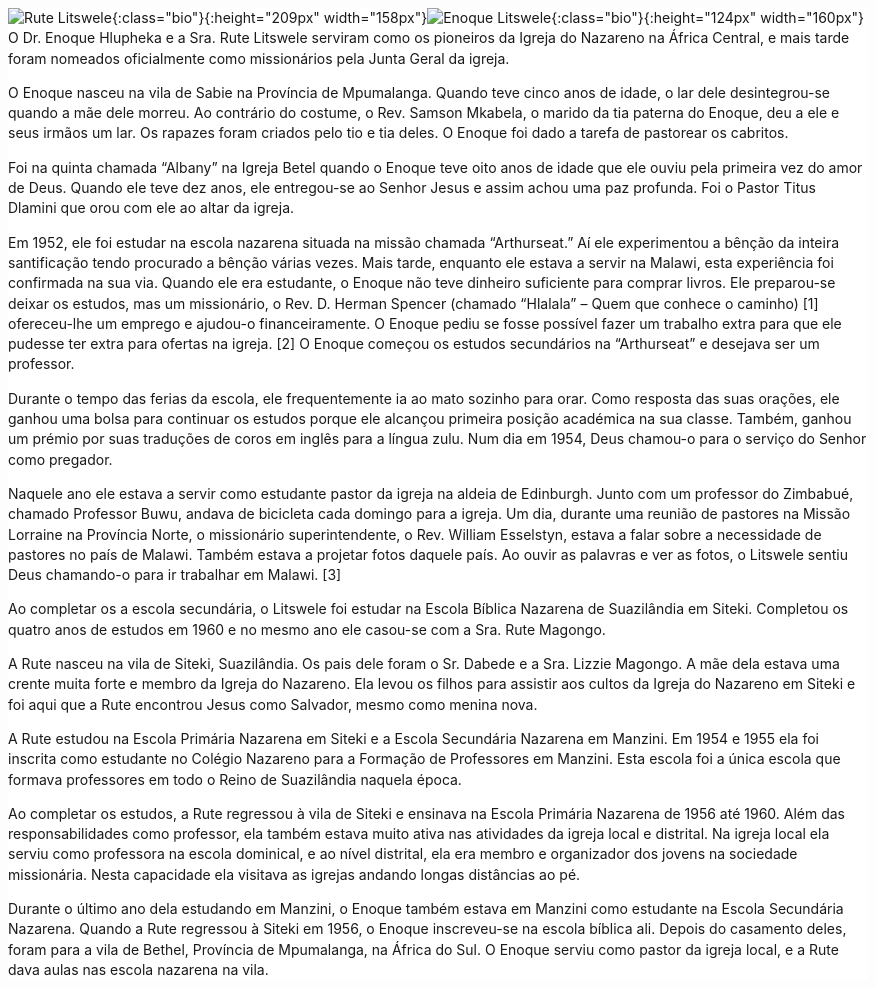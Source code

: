 
![Rute Litswele](/images/bio-pics/southafrica/litswele-enochruth/litswele_ruth.jpg){:class="bio"}{:height="209px" width="158px"}![Enoque Litswele](/images/bio-pics/southafrica/litswele-enochruth/litswele_enoch-small.jpg){:class="bio"}{:height="124px" width="160px"} O Dr. Enoque Hlupheka e a Sra. Rute Litswele serviram como os pioneiros da Igreja do Nazareno na África Central, e mais tarde foram nomeados oficialmente como missionários pela Junta Geral da igreja.

O Enoque nasceu na vila de Sabie na Província de Mpumalanga. Quando teve cinco anos de idade, o lar dele desintegrou-se quando a mãe dele morreu. Ao contrário do costume, o Rev. Samson Mkabela, o marido da tia paterna do Enoque, deu a ele e seus irmãos um lar. Os rapazes foram criados pelo tio e tia deles. O Enoque foi dado a tarefa de pastorear os cabritos.

Foi na quinta chamada “Albany” na Igreja Betel quando o Enoque teve oito anos de idade que ele ouviu pela primeira vez do amor de Deus. Quando ele teve dez anos, ele entregou-se ao Senhor Jesus e assim achou uma paz profunda. Foi o Pastor Titus Dlamini que orou com ele ao altar da igreja.

Em 1952, ele foi estudar na escola nazarena situada na missão chamada “Arthurseat.” Aí ele experimentou a bênção da inteira santificação tendo procurado a bênção várias vezes. Mais tarde, enquanto ele estava a servir na Malawi, esta experiência foi confirmada na sua via. Quando ele era estudante, o Enoque não teve dinheiro suficiente para comprar livros. Ele preparou-se deixar os estudos, mas um missionário, o Rev. D. Herman Spencer (chamado “Hlalala” – Quem que conhece o caminho) [1] ofereceu-lhe um emprego e ajudou-o financeiramente. O Enoque pediu se fosse possível fazer um trabalho extra para que ele pudesse ter extra para ofertas na igreja. [2] O Enoque começou os estudos secundários na “Arthurseat” e desejava ser um professor.

Durante o tempo das ferias da escola, ele frequentemente ia ao mato sozinho para orar. Como resposta das suas orações, ele ganhou uma bolsa para continuar os estudos porque ele alcançou primeira posição académica na sua classe. Também, ganhou um prémio por suas traduções de coros em inglês para a língua zulu. Num dia em 1954, Deus chamou-o para o serviço do Senhor como pregador.

Naquele ano ele estava a servir como estudante pastor da igreja na aldeia de Edinburgh. Junto com um professor do Zimbabué, chamado Professor Buwu, andava de bicicleta cada domingo para a igreja. Um dia, durante uma reunião de pastores na Missão Lorraine na Província Norte, o missionário superintendente, o Rev. William Esselstyn, estava a falar sobre a necessidade de pastores no país de Malawi. Também estava a projetar fotos daquele país. Ao ouvir as palavras e ver as fotos, o Litswele sentiu Deus chamando-o para ir trabalhar em Malawi. [3]

Ao completar os a escola secundária, o Litswele foi estudar na Escola Bíblica Nazarena de Suazilândia em Siteki. Completou os quatro anos de estudos em 1960 e no mesmo ano ele casou-se com a Sra. Rute Magongo.

A Rute nasceu na vila de Siteki, Suazilândia. Os pais dele foram o Sr. Dabede e a Sra. Lizzie Magongo. A mãe dela estava uma crente muita forte e membro da Igreja do Nazareno. Ela levou os filhos para assistir aos cultos da Igreja do Nazareno em Siteki e foi aqui que a Rute encontrou Jesus como Salvador, mesmo como menina nova.

A Rute estudou na Escola Primária Nazarena em Siteki e a Escola Secundária Nazarena em Manzini. Em 1954 e 1955 ela foi inscrita como estudante no Colégio Nazareno para a Formação de Professores em Manzini. Esta escola foi a única escola que formava professores em todo o Reino de Suazilândia naquela época.

Ao completar os estudos, a Rute regressou à vila de Siteki e ensinava na Escola Primária Nazarena de 1956 até 1960. Além das responsabilidades como professor, ela também estava muito ativa nas atividades da igreja local e distrital. Na igreja local ela serviu como professora na escola dominical, e ao nível distrital, ela era membro e organizador dos jovens na sociedade missionária. Nesta capacidade ela visitava as igrejas andando longas distâncias ao pé.

Durante o último ano dela estudando em Manzini, o Enoque também estava em Manzini como estudante na Escola Secundária Nazarena. Quando a Rute regressou à Siteki em 1956, o Enoque inscreveu-se na escola bíblica ali. Depois do casamento deles, foram para a vila de Bethel, Província de Mpumalanga, na África do Sul. O Enoque serviu como pastor da igreja local, e a Rute dava aulas nas escola nazarena na vila.
